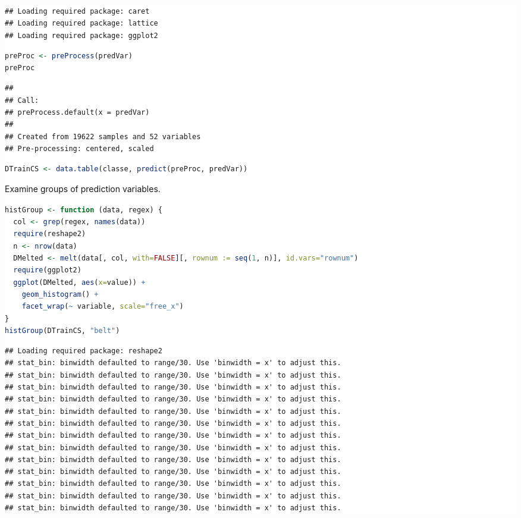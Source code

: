 ```
## Loading required package: caret
## Loading required package: lattice
## Loading required package: ggplot2
```

```r
preProc <- preProcess(predVar)
preProc
```

```
## 
## Call:
## preProcess.default(x = predVar)
## 
## Created from 19622 samples and 52 variables
## Pre-processing: centered, scaled
```

```r
DTrainCS <- data.table(classe, predict(preProc, predVar))
```

Examine groups of prediction variables.


```r
histGroup <- function (data, regex) {
  col <- grep(regex, names(data))
  require(reshape2)
  n <- nrow(data)
  DMelted <- melt(data[, col, with=FALSE][, rownum := seq(1, n)], id.vars="rownum")
  require(ggplot2)
  ggplot(DMelted, aes(x=value)) +
    geom_histogram() +
    facet_wrap(~ variable, scale="free_x")
}
histGroup(DTrainCS, "belt")
```

```
## Loading required package: reshape2
## stat_bin: binwidth defaulted to range/30. Use 'binwidth = x' to adjust this.
## stat_bin: binwidth defaulted to range/30. Use 'binwidth = x' to adjust this.
## stat_bin: binwidth defaulted to range/30. Use 'binwidth = x' to adjust this.
## stat_bin: binwidth defaulted to range/30. Use 'binwidth = x' to adjust this.
## stat_bin: binwidth defaulted to range/30. Use 'binwidth = x' to adjust this.
## stat_bin: binwidth defaulted to range/30. Use 'binwidth = x' to adjust this.
## stat_bin: binwidth defaulted to range/30. Use 'binwidth = x' to adjust this.
## stat_bin: binwidth defaulted to range/30. Use 'binwidth = x' to adjust this.
## stat_bin: binwidth defaulted to range/30. Use 'binwidth = x' to adjust this.
## stat_bin: binwidth defaulted to range/30. Use 'binwidth = x' to adjust this.
## stat_bin: binwidth defaulted to range/30. Use 'binwidth = x' to adjust this.
## stat_bin: binwidth defaulted to range/30. Use 'binwidth = x' to adjust this.
## stat_bin: binwidth defaulted to range/30. Use 'binwidth = x' to adjust this.
```
